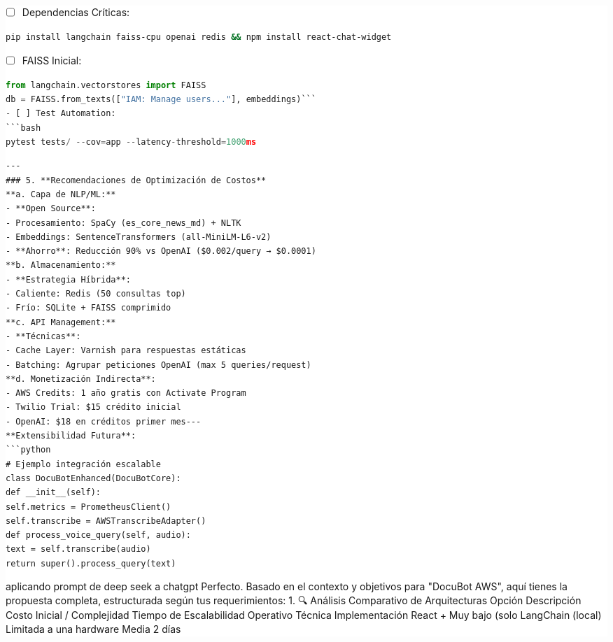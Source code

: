 ```
```
- [ ] Dependencias Críticas:
```bash
pip install langchain faiss-cpu openai redis && npm install react-chat-widget
```
- [ ] FAISS Inicial:
```python
from langchain.vectorstores import FAISS
db = FAISS.from_texts(["IAM: Manage users..."], embeddings)```
- [ ] Test Automation:
```bash
pytest tests/ --cov=app --latency-threshold=1000ms
```
```
---
### 5. **Recomendaciones de Optimización de Costos**
**a. Capa de NLP/ML:**
- **Open Source**:
- Procesamiento: SpaCy (es_core_news_md) + NLTK
- Embeddings: SentenceTransformers (all-MiniLM-L6-v2)
- **Ahorro**: Reducción 90% vs OpenAI ($0.002/query → $0.0001)
**b. Almacenamiento:**
- **Estrategia Híbrida**:
- Caliente: Redis (50 consultas top)
- Frío: SQLite + FAISS comprimido
**c. API Management:**
- **Técnicas**:
- Cache Layer: Varnish para respuestas estáticas
- Batching: Agrupar peticiones OpenAI (max 5 queries/request)
**d. Monetización Indirecta**:
- AWS Credits: 1 año gratis con Activate Program
- Twilio Trial: $15 crédito inicial
- OpenAI: $18 en créditos primer mes---
**Extensibilidad Futura**:
```python
# Ejemplo integración escalable
class DocuBotEnhanced(DocuBotCore):
def __init__(self):
self.metrics = PrometheusClient()
self.transcribe = AWSTranscribeAdapter()
def process_voice_query(self, audio):
text = self.transcribe(audio)
return super().process_query(text)
```
>>>>>>>>>>>>>
aplicando prompt de deep seek a chatgpt
Perfecto. Basado en el contexto y objetivos para "DocuBot AWS", aquí tienes la propuesta
completa, estructurada según tus requerimientos:
1.
🔍 Análisis Comparativo de Arquitecturas
Opción
Descripción
Costo Inicial / Complejidad
Tiempo de
Escalabilidad
Operativo
Técnica
Implementación
React +
Muy bajo (solo
LangChain (local)
Limitada a una
hardware
Media
2 días